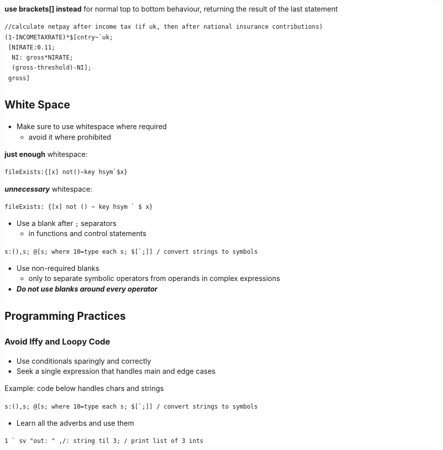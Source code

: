 **use brackets[] instead** for normal top to bottom behaviour,
returning the result of the last statement
```
//calculate netpay after income tax (if uk, then after national insurance contributions)
(1-INCOMETAXRATE)*$[cntry~`uk;
 [NIRATE:0.11;
  NI: gross*NIRATE;
  (gross-threshold)-NI];
 gross]
```

White Space
-----------

-   Make sure to use whitespace where required
    -   avoid it where prohibited

**just enough** whitespace:

```
fileExists:{[x] not()~key hsym`$x}
```

***unnecessary*** whitespace:

```
fileExists: {[x] not () ~ key hsym ` $ x}
```

-   Use a blank after `;` separators
    -   in functions and control statements

```
s:(),s; @[s; where 10=type each s; $[`;]] / convert strings to symbols 
```

-   Use non-required blanks
    -   only to separate symbolic operators from operands in complex
        expressions
-   ***Do not use blanks around every operator***


Programming Practices
---------------------

### Avoid Iffy and Loopy Code

-   Use conditionals sparingly and correctly
-   Seek a single expression that handles main and edge cases

Example: code below handles chars and strings

```
s:(),s; @[s; where 10=type each s; $[`;]] / convert strings to symbols
```
-   Learn all the adverbs and use them

```
1 ` sv "out: " ,/: string til 3; / print list of 3 ints
```
